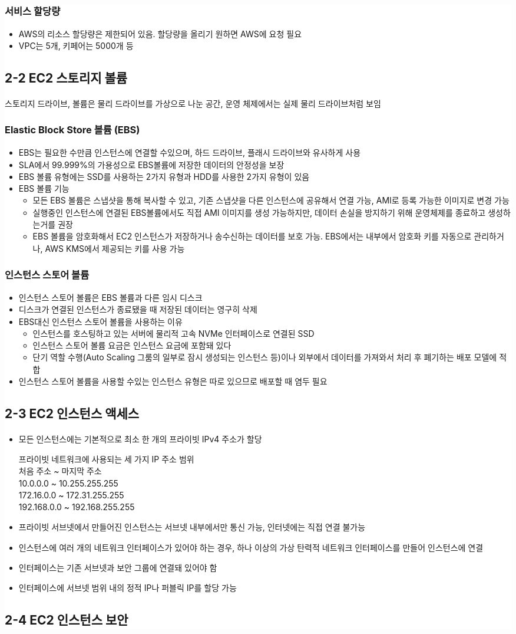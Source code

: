 
### 서비스 할당량

* AWS의 리소스 할당량은 제한되어 있음. 할당량을 올리기 원하면 AWS에 요청 필요
* VPC는 5개, 키페어는 5000개 등



## 2-2 EC2 스토리지 볼륨

스토리지 드라이브, 볼륨은 물리 드라이브를 가상으로 나눈 공간, 운영 체제에서는 실제 물리 드라이브처럼 보임

### Elastic Block Store 볼륨 (EBS)

* EBS는 필요한 수만큼 인스턴스에 연결할 수있으며, 하드 드라이브, 플래시 드라이브와 유사하게 사용
* SLA에서 99.999%의 가용성으로 EBS볼륨에 저장한 데이터의 안정성을 보장
* EBS 볼륨 유형에는 SSD를 사용하는 2가지 유형과 HDD를 사용한 2가지 유형이 있음
* EBS 볼륨 기능
    - 모든 EBS 볼륨은 스냅샷을 통해 복사할 수 있고, 기존 스냅샷을 다른 인스턴스에 공유해서 연결 가능, AMI로 등록 가능한 이미지로 변경 가능
    - 실행중인 인스턴스에 연결된 EBS볼륨에서도 직접 AMI 이미지를 생성 가능하지만, 데이터 손실을 방지하기 위해 운영체제를 종료하고 생성하는거를 권장
    - EBS 볼륨을 암호화해서 EC2 인스턴스가 저장하거나 송수신하는 데이터를 보호 가능. EBS에서는 내부에서 암호화 키를 자동으로 관리하거나, AWS KMS에서 제공되는 키를 사용 가능


### 인스턴스 스토어 볼륨

* 인스턴스 스토어 볼륨은 EBS 볼륨과 다른 임시 디스크
* 디스크가 연결된 인스턴스가 종료됐을 때 저장된 데이터는 영구히 삭제
* EBS대신 인스턴스 스토어 볼륨을 사용하는 이유
    - 인스턴스를 호스팅하고 있는 서버에 물리적 고속 NVMe 인터페이스로 연결된 SSD
    - 인스턴스 스토어 볼륨 요금은 인스턴스 요금에 포함돼 있다
    - 단기 역할 수행(Auto Scaling 그룸의 일부로 잠시 생성되는 인스턴스 등)이나 외부에서 데이터를 가져와서 처리 후 폐기하는 배포 모델에 적합
* 인스턴스 스토어 볼륨을 사용할 수있는 인스턴스 유형은 따로 있으므로 배포할 때 염두 필요



## 2-3 EC2 인스턴스 액세스

* 모든 인스턴스에는 기본적으로 최소 한 개의 프라이빗 IPv4 주소가 할당 

	프라이빗 네트워크에 사용되는 세 가지 IP 주소 범위  
처음 주소 ~  	마지막 주소  
10.0.0.0 ~ 	10.255.255.255  
172.16.0.0 ~  	172.31.255.255  
192.168.0.0 ~  	192.168.255.255  

* 프라이빗 서브넷에서 만들어진 인스턴스는 서브넷 내부에서만 통신 가능, 인터넷에는 직접 연결 불가능
* 인스턴스에 여러 개의 네트워크 인터페이스가 있어야 하는 경우, 하나 이상의 가상 탄력적 네트워크 인터페이스를 만들어 인스턴스에 연결
* 인터페이스는 기존 서브넷과 보안 그룹에 연결돼 있어야 함
* 인터페이스에 서브넷 범위 내의 정적 IP나 퍼블릭 IP를 할당 가능



## 2-4 EC2 인스턴스 보안
